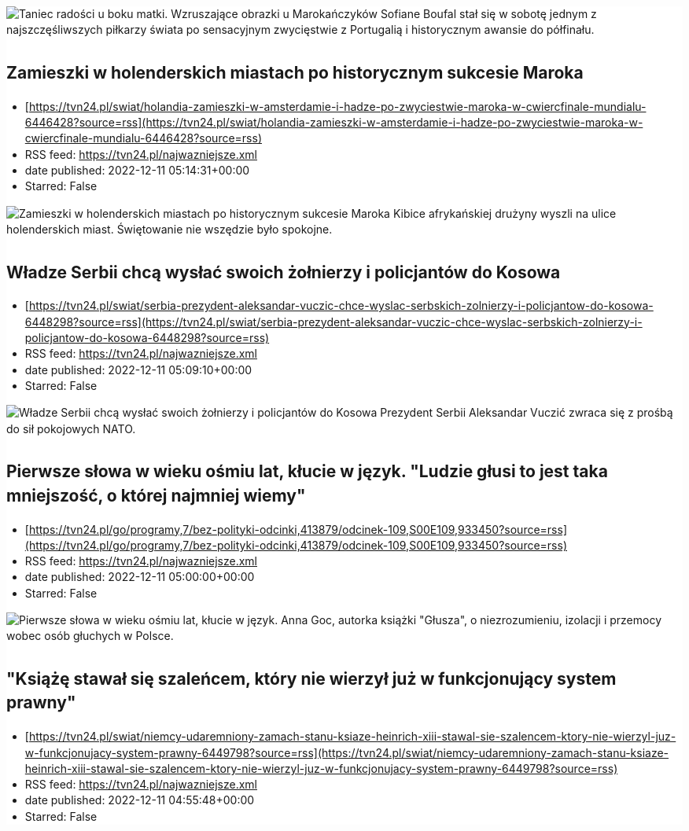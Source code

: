<img alt="Taniec radości u boku matki. Wzruszające obrazki u Marokańczyków" src="https://tvn24.pl/najnowsze/cdn-zdjecie-5y0ph8-sofiane-boufal-swietowal-z-mama/alternates/LANDSCAPE_1280" />
    Sofiane Boufal stał się w sobotę jednym z najszczęśliwszych piłkarzy świata po sensacyjnym zwycięstwie z Portugalią i historycznym awansie do półfinału.

## Zamieszki w holenderskich miastach po historycznym sukcesie Maroka
 - [https://tvn24.pl/swiat/holandia-zamieszki-w-amsterdamie-i-hadze-po-zwyciestwie-maroka-w-cwiercfinale-mundialu-6446428?source=rss](https://tvn24.pl/swiat/holandia-zamieszki-w-amsterdamie-i-hadze-po-zwyciestwie-maroka-w-cwiercfinale-mundialu-6446428?source=rss)
 - RSS feed: https://tvn24.pl/najwazniejsze.xml
 - date published: 2022-12-11 05:14:31+00:00
 - Starred: False

<img alt="Zamieszki w holenderskich miastach po historycznym sukcesie Maroka" src="https://tvn24.pl/najnowsze/cdn-zdjecie-6znpmi-marokanscy-kibice-na-ulicach-amsterdamu-6446650/alternates/LANDSCAPE_1280" />
    Kibice afrykańskiej drużyny wyszli na ulice holenderskich miast. Świętowanie nie wszędzie było spokojne.

## Władze Serbii chcą wysłać swoich żołnierzy i policjantów do Kosowa
 - [https://tvn24.pl/swiat/serbia-prezydent-aleksandar-vuczic-chce-wyslac-serbskich-zolnierzy-i-policjantow-do-kosowa-6448298?source=rss](https://tvn24.pl/swiat/serbia-prezydent-aleksandar-vuczic-chce-wyslac-serbskich-zolnierzy-i-policjantow-do-kosowa-6448298?source=rss)
 - RSS feed: https://tvn24.pl/najwazniejsze.xml
 - date published: 2022-12-11 05:09:10+00:00
 - Starred: False

<img alt="Władze Serbii chcą wysłać swoich żołnierzy i policjantów do Kosowa" src="https://tvn24.pl/najnowsze/cdn-zdjecie-32zwuz-oddzialy-kfor-w-kosowie-6124516/alternates/LANDSCAPE_1280" />
    Prezydent Serbii Aleksandar Vuczić zwraca się z prośbą do sił pokojowych NATO.

## Pierwsze słowa w wieku ośmiu lat, kłucie w język. "Ludzie głusi to jest taka mniejszość, o której najmniej wiemy"
 - [https://tvn24.pl/go/programy,7/bez-polityki-odcinki,413879/odcinek-109,S00E109,933450?source=rss](https://tvn24.pl/go/programy,7/bez-polityki-odcinki,413879/odcinek-109,S00E109,933450?source=rss)
 - RSS feed: https://tvn24.pl/najwazniejsze.xml
 - date published: 2022-12-11 05:00:00+00:00
 - Starred: False

<img alt="Pierwsze słowa w wieku ośmiu lat, kłucie w język. " src="https://tvn24.pl/najnowsze/cdn-zdjecie-28vofd-anna-goc-6432454/alternates/LANDSCAPE_1280" />
    Anna Goc, autorka książki "Głusza", o niezrozumieniu, izolacji i przemocy wobec osób głuchych w Polsce.

## "Książę stawał się szaleńcem, który nie wierzył już w funkcjonujący system prawny"
 - [https://tvn24.pl/swiat/niemcy-udaremniony-zamach-stanu-ksiaze-heinrich-xiii-stawal-sie-szalencem-ktory-nie-wierzyl-juz-w-funkcjonujacy-system-prawny-6449798?source=rss](https://tvn24.pl/swiat/niemcy-udaremniony-zamach-stanu-ksiaze-heinrich-xiii-stawal-sie-szalencem-ktory-nie-wierzyl-juz-w-funkcjonujacy-system-prawny-6449798?source=rss)
 - RSS feed: https://tvn24.pl/najwazniejsze.xml
 - date published: 2022-12-11 04:55:48+00:00
 - Starred: False
